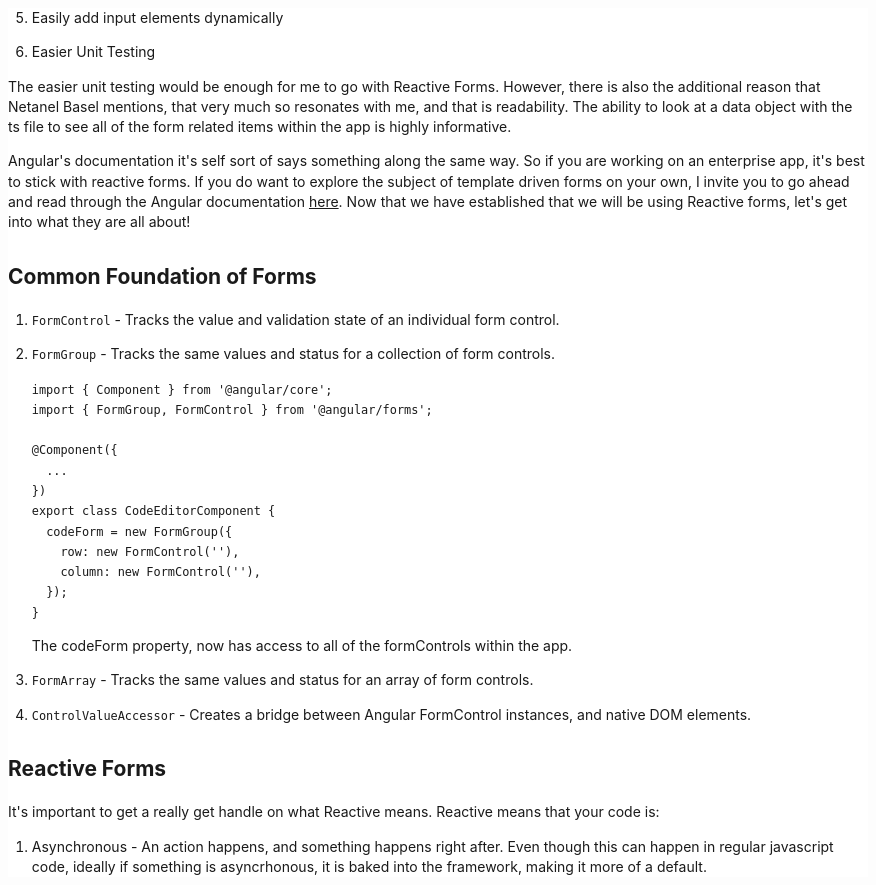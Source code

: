 5.  Easily add input elements dynamically

6.  Easier Unit Testing

The easier unit testing would be enough for me to go with Reactive
Forms. However, there is also the additional reason that Netanel Basel
mentions, that very much so resonates with me, and that is readability.
The ability to look at a data object with the ts file to see all of the
form related items within the app is highly informative.

Angular's documentation it's self sort of says something along the same
way. So if you are working on an enterprise app, it's best to stick with
reactive forms. If you do want to explore the subject of template driven
forms on your own, I invite you to go ahead and read through the Angular
documentation
[here](https://angular.io/guide/forms-overview#setup-in-template-driven-forms).
Now that we have established that we will be using Reactive forms, let's
get into what they are all about!

 Common Foundation of Forms 
---------------------------

1.  `FormControl` - Tracks the value and validation state of an
    individual form control.

2.  `FormGroup` - Tracks the same values and status for a collection of
    form controls.

        import { Component } from '@angular/core';
        import { FormGroup, FormControl } from '@angular/forms';
         
        @Component({
          ...
        })
        export class CodeEditorComponent {
          codeForm = new FormGroup({
            row: new FormControl(''),
            column: new FormControl(''),
          });
        }

    The codeForm property, now has access to all of the formControls
    within the app.

3.  `FormArray` - Tracks the same values and status for an array of form
    controls.

4.  ` ControlValueAccessor ` - Creates a bridge between Angular
    FormControl instances, and native DOM elements.

 Reactive Forms 
---------------

It's important to get a really get handle on what Reactive means.
Reactive means that your code is:

1.  Asynchronous - An action happens, and something happens right after.
    Even though this can happen in regular javascript code, ideally if
    something is asyncrhonous, it is baked into the framework, making it
    more of a default.
